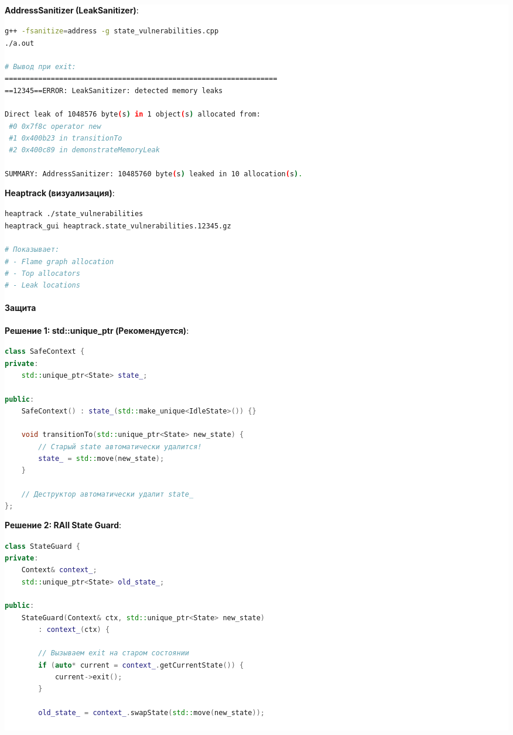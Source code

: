 **AddressSanitizer (LeakSanitizer)**:
   ```bash
g++ -fsanitize=address -g state_vulnerabilities.cpp
./a.out

# Вывод при exit:
=================================================================
==12345==ERROR: LeakSanitizer: detected memory leaks

Direct leak of 1048576 byte(s) in 1 object(s) allocated from:
    #0 0x7f8c operator new
    #1 0x400b23 in transitionTo
    #2 0x400c89 in demonstrateMemoryLeak

SUMMARY: AddressSanitizer: 10485760 byte(s) leaked in 10 allocation(s).
```

**Heaptrack (визуализация)**:
   ```bash
heaptrack ./state_vulnerabilities
heaptrack_gui heaptrack.state_vulnerabilities.12345.gz

# Показывает:
# - Flame graph allocation
# - Top allocators
# - Leak locations
```

#### Защита

**Решение 1: std::unique_ptr (Рекомендуется)**:
```cpp
class SafeContext {
private:
    std::unique_ptr<State> state_;
    
public:
    SafeContext() : state_(std::make_unique<IdleState>()) {}
    
    void transitionTo(std::unique_ptr<State> new_state) {
        // Старый state автоматически удалится!
        state_ = std::move(new_state);
    }
    
    // Деструктор автоматически удалит state_
};
```

**Решение 2: RAII State Guard**:
```cpp
class StateGuard {
private:
    Context& context_;
    std::unique_ptr<State> old_state_;
    
public:
    StateGuard(Context& ctx, std::unique_ptr<State> new_state)
        : context_(ctx) {
        
        // Вызываем exit на старом состоянии
        if (auto* current = context_.getCurrentState()) {
            current->exit();
        }
        
        old_state_ = context_.swapState(std::move(new_state));
        
```
